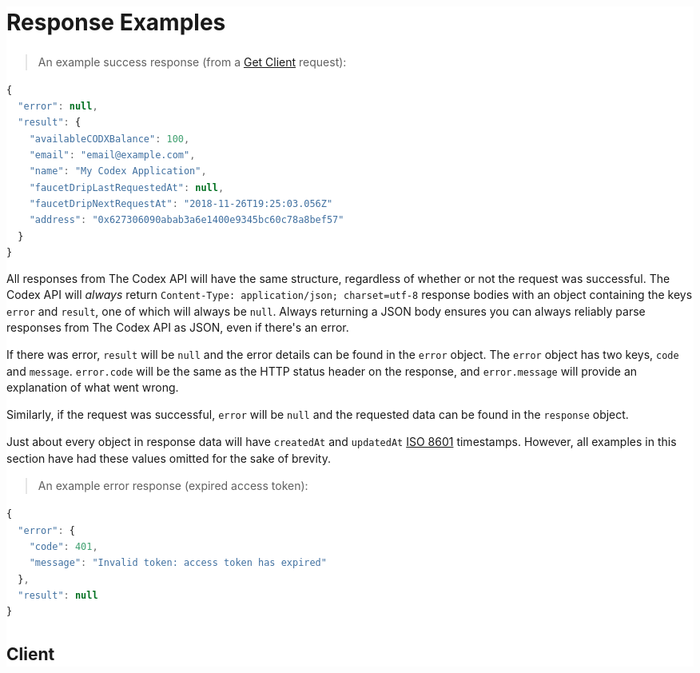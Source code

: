 # Response Examples

> An example success response (from a [Get Client](#get-client) request):

```javascript
{
  "error": null,
  "result": {
    "availableCODXBalance": 100,
    "email": "email@example.com",
    "name": "My Codex Application",
    "faucetDripLastRequestedAt": null,
    "faucetDripNextRequestAt": "2018-11-26T19:25:03.056Z"
    "address": "0x627306090abab3a6e1400e9345bc60c78a8bef57"
  }
}
```

All responses from The Codex API will have the same structure, regardless
of whether or not the request was successful. The Codex API will _always_
return `Content-Type: application/json; charset=utf-8` response bodies with an
object containing the keys `error` and `result`, one of which will always be
`null`. Always returning a JSON body ensures you can always reliably parse
responses from The Codex API as JSON, even if there's an error.

If there was error, `result` will be `null` and the error details can be found
in the `error` object. The `error` object has two keys, `code` and `message`.
`error.code` will be the same as the HTTP status header on the response, and
`error.message` will provide an explanation of what went wrong.

Similarly, if the request was successful, `error` will be `null` and the
requested data can be found in the `response` object.

<aside class="notice">
  Just about every object in response data will have <code>createdAt</code> and
  <code>updatedAt</code> <a href="https://en.wikipedia.org/wiki/ISO_8601" rel="noopener noreferrer">ISO 8601</a>
  timestamps. However, all examples in this section have had these values
  omitted for the sake of brevity.
</aside>

> An example error response (expired access token):

```javascript
{
  "error": {
    "code": 401,
    "message": "Invalid token: access token has expired"
  },
  "result": null
}
```

## Client
